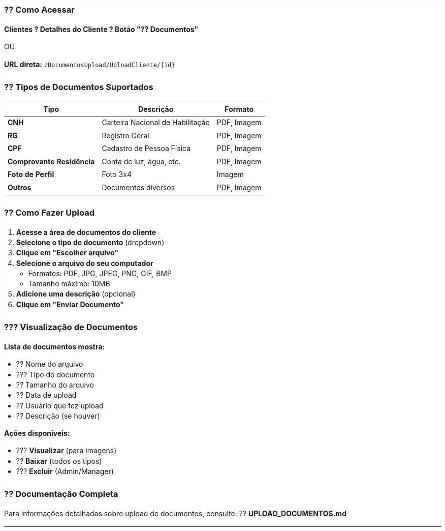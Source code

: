 ### ?? Como Acessar
**Clientes ? Detalhes do Cliente ? Botão "?? Documentos"**

OU

**URL direta:** `/DocumentosUpload/UploadCliente/{id}`

### ?? Tipos de Documentos Suportados

| Tipo | Descrição | Formato |
|------|-----------|---------|
| **CNH** | Carteira Nacional de Habilitação | PDF, Imagem |
| **RG** | Registro Geral | PDF, Imagem |
| **CPF** | Cadastro de Pessoa Física | PDF, Imagem |
| **Comprovante Residência** | Conta de luz, água, etc. | PDF, Imagem |
| **Foto de Perfil** | Foto 3x4 | Imagem |
| **Outros** | Documentos diversos | PDF, Imagem |

### ?? Como Fazer Upload

1. **Acesse a área de documentos do cliente**
2. **Selecione o tipo de documento** (dropdown)
3. **Clique em "Escolher arquivo"**
4. **Selecione o arquivo do seu computador**
   - Formatos: PDF, JPG, JPEG, PNG, GIF, BMP
   - Tamanho máximo: 10MB
5. **Adicione uma descrição** (opcional)
6. **Clique em "Enviar Documento"**

### ??? Visualização de Documentos

**Lista de documentos mostra:**
- ?? Nome do arquivo
- ??? Tipo do documento
- ?? Tamanho do arquivo
- ?? Data de upload
- ?? Usuário que fez upload
- ?? Descrição (se houver)

**Ações disponíveis:**
- ??? **Visualizar** (para imagens)
- ?? **Baixar** (todos os tipos)
- ??? **Excluir** (Admin/Manager)

### ?? Documentação Completa

Para informações detalhadas sobre upload de documentos, consulte:
?? **[UPLOAD_DOCUMENTOS.md](UPLOAD_DOCUMENTOS.md)**

---